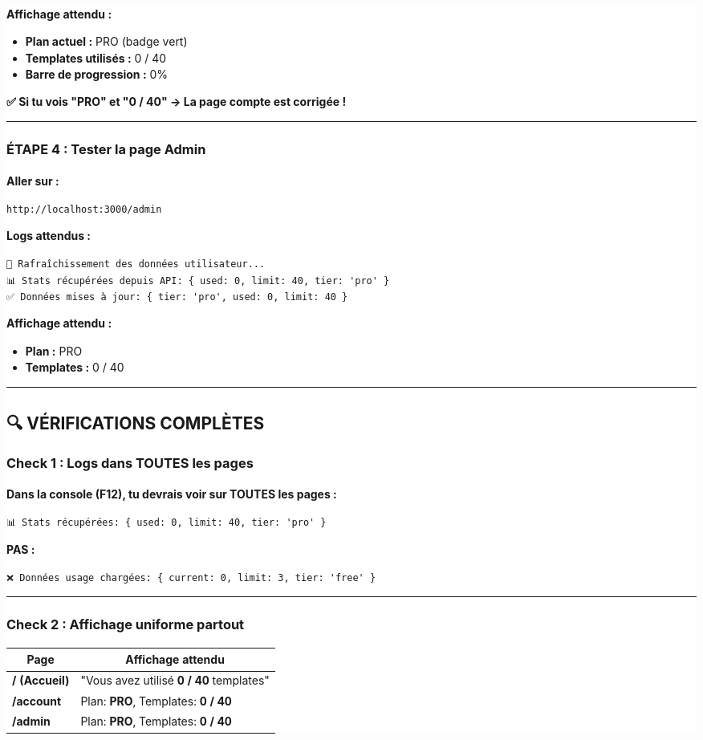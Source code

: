 **Affichage attendu :**
- **Plan actuel :** PRO (badge vert)
- **Templates utilisés :** 0 / 40
- **Barre de progression :** 0%

**✅ Si tu vois "PRO" et "0 / 40" → La page compte est corrigée !**

---

### **ÉTAPE 4 : Tester la page Admin**

**Aller sur :**
```
http://localhost:3000/admin
```

**Logs attendus :**
```
🔄 Rafraîchissement des données utilisateur...
📊 Stats récupérées depuis API: { used: 0, limit: 40, tier: 'pro' }
✅ Données mises à jour: { tier: 'pro', used: 0, limit: 40 }
```

**Affichage attendu :**
- **Plan :** PRO
- **Templates :** 0 / 40

---

## 🔍 VÉRIFICATIONS COMPLÈTES

### Check 1 : Logs dans TOUTES les pages

**Dans la console (F12), tu devrais voir sur TOUTES les pages :**

```
📊 Stats récupérées: { used: 0, limit: 40, tier: 'pro' }
```

**PAS :**
```
❌ Données usage chargées: { current: 0, limit: 3, tier: 'free' }
```

---

### Check 2 : Affichage uniforme partout

| Page | Affichage attendu |
|------|-------------------|
| **/ (Accueil)** | "Vous avez utilisé **0 / 40** templates" |
| **/account** | Plan: **PRO**, Templates: **0 / 40** |
| **/admin** | Plan: **PRO**, Templates: **0 / 40** |
